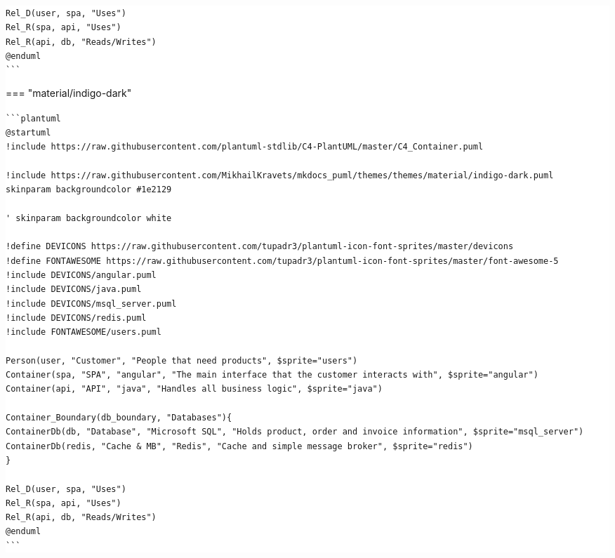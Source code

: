     Rel_D(user, spa, "Uses")
    Rel_R(spa, api, "Uses")
    Rel_R(api, db, "Reads/Writes")
    @enduml
    ```

=== "material/indigo-dark"

    ```plantuml
    @startuml
    !include https://raw.githubusercontent.com/plantuml-stdlib/C4-PlantUML/master/C4_Container.puml

    !include https://raw.githubusercontent.com/MikhailKravets/mkdocs_puml/themes/themes/material/indigo-dark.puml
    skinparam backgroundcolor #1e2129

    ' skinparam backgroundcolor white

    !define DEVICONS https://raw.githubusercontent.com/tupadr3/plantuml-icon-font-sprites/master/devicons
    !define FONTAWESOME https://raw.githubusercontent.com/tupadr3/plantuml-icon-font-sprites/master/font-awesome-5
    !include DEVICONS/angular.puml
    !include DEVICONS/java.puml
    !include DEVICONS/msql_server.puml
    !include DEVICONS/redis.puml
    !include FONTAWESOME/users.puml

    Person(user, "Customer", "People that need products", $sprite="users")
    Container(spa, "SPA", "angular", "The main interface that the customer interacts with", $sprite="angular")
    Container(api, "API", "java", "Handles all business logic", $sprite="java")

    Container_Boundary(db_boundary, "Databases"){
    ContainerDb(db, "Database", "Microsoft SQL", "Holds product, order and invoice information", $sprite="msql_server")
    ContainerDb(redis, "Cache & MB", "Redis", "Cache and simple message broker", $sprite="redis")
    }

    Rel_D(user, spa, "Uses")
    Rel_R(spa, api, "Uses")
    Rel_R(api, db, "Reads/Writes")
    @enduml
    ```
